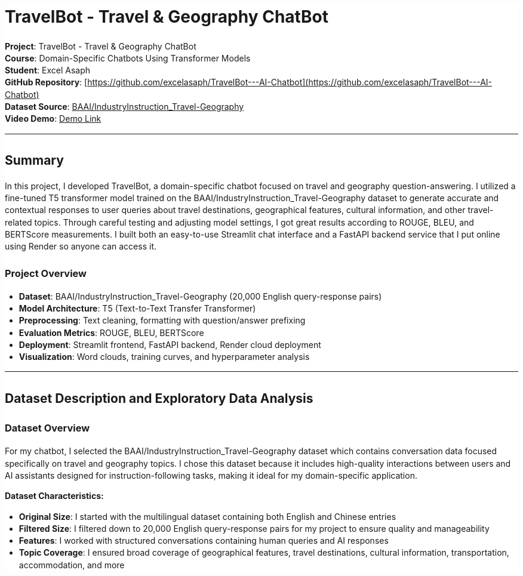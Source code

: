 # TravelBot - Travel & Geography ChatBot 

**Project**: TravelBot - Travel & Geography ChatBot  
**Course**: Domain-Specific Chatbots Using Transformer Models  
**Student**: Excel Asaph  
**GitHub Repository**: [https://github.com/excelasaph/TravelBot---AI-Chatbot](https://github.com/excelasaph/TravelBot---AI-Chatbot)  
**Dataset Source**: [BAAI/IndustryInstruction_Travel-Geography](https://huggingface.co/datasets/BAAI/IndustryInstruction_Travel-Geography)   
**Video Demo**: [Demo Link](https://github.com/excelasaph/TravelBot---AI-Chatbot/tree/main/demo)

---

## Summary

In this project, I developed TravelBot, a domain-specific chatbot focused on travel and geography question-answering. I utilized a fine-tuned T5 transformer model trained on the BAAI/IndustryInstruction_Travel-Geography dataset to generate accurate and contextual responses to user queries about travel destinations, geographical features, cultural information, and other travel-related topics. Through careful testing and adjusting model settings, I got great results according to ROUGE, BLEU, and BERTScore measurements. I built both an easy-to-use Streamlit chat interface and a FastAPI backend service that I put online using Render so anyone can access it.

### Project Overview
- **Dataset**: BAAI/IndustryInstruction_Travel-Geography (20,000 English query-response pairs)
- **Model Architecture**: T5 (Text-to-Text Transfer Transformer)
- **Preprocessing**: Text cleaning, formatting with question/answer prefixing
- **Evaluation Metrics**: ROUGE, BLEU, BERTScore
- **Deployment**: Streamlit frontend, FastAPI backend, Render cloud deployment
- **Visualization**: Word clouds, training curves, and hyperparameter analysis

---

## Dataset Description and Exploratory Data Analysis

### Dataset Overview
For my chatbot, I selected the BAAI/IndustryInstruction_Travel-Geography dataset which contains conversation data focused specifically on travel and geography topics. I chose this dataset because it includes high-quality interactions between users and AI assistants designed for instruction-following tasks, making it ideal for my domain-specific application.

**Dataset Characteristics:**
- **Original Size**: I started with the multilingual dataset containing both English and Chinese entries
- **Filtered Size**: I filtered down to 20,000 English query-response pairs for my project to ensure quality and manageability
- **Features**: I worked with structured conversations containing human queries and AI responses
- **Topic Coverage**: I ensured broad coverage of geographical features, travel destinations, cultural information, transportation, accommodation, and more

